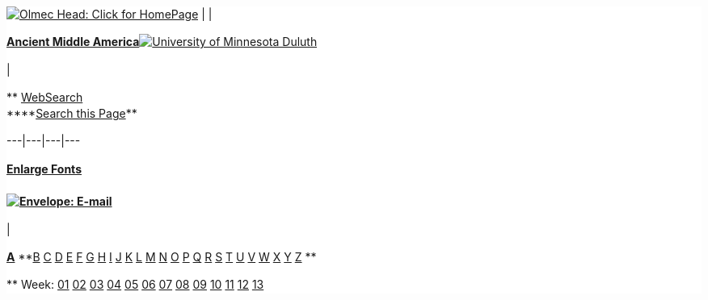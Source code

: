 [![Olmec Head: Click for
HomePage](/cla/faculty/troufs/images/olmechd.jpg)](http://www.d.umn.edu/cla/faculty/troufs/anth3618/)
|   |

[**Ancient Middle
America**](http://www.d.umn.edu/cla/faculty/troufs/anth3618/)[![University of
Minnesota Duluth](/base/extras/umd_name_big.gif)](/)

|

** [WebSearch  
](http://www.d.umn.edu/socanth/search.html)****[Search this
Page](/cla/faculty/troufs/anth1602/pcsearchpage.html)**  
  
---|---|---|---  
  
[**Enlarge Fonts**](/cla/faculty/troufs/anth1602/pcenlargefonts.html)  
**[  
![Envelope:
E-mail](/cla/faculty/troufs/images/mail.gif)](mailto:troufs@d.umn.edu)**

|

[**A**](http://www.d.umn.edu/cla/faculty/troufs/tr/trindex.html#A)
**[B](http://www.d.umn.edu/cla/faculty/troufs/tr/trindex.html#B)
[C](http://www.d.umn.edu/cla/faculty/troufs/tr/trindex.html#C)
[D](http://www.d.umn.edu/cla/faculty/troufs/tr/trindex.html#D)
[E](http://www.d.umn.edu/cla/faculty/troufs/tr/trindex.html#E)
[F](http://www.d.umn.edu/cla/faculty/troufs/tr/trindex.html#F)
[G](http://www.d.umn.edu/cla/faculty/troufs/tr/trindex.html#G)
[H](http://www.d.umn.edu/cla/faculty/troufs/tr/trindex.html#H)
[I](http://www.d.umn.edu/cla/faculty/troufs/tr/trindex.html#I)
[J](http://www.d.umn.edu/cla/faculty/troufs/tr/trindex.html#J)
[K](http://www.d.umn.edu/cla/faculty/troufs/tr/trindex.html#K)
[L](http://www.d.umn.edu/cla/faculty/troufs/tr/trindex.html#L)
[M](http://www.d.umn.edu/cla/faculty/troufs/tr/trindex.html#M)
[N](http://www.d.umn.edu/cla/faculty/troufs/tr/trindex.html#N)
[O](http://www.d.umn.edu/cla/faculty/troufs/tr/trindex.html#O)
[P](http://www.d.umn.edu/cla/faculty/troufs/tr/trindex.html#P)
[Q](http://www.d.umn.edu/cla/faculty/troufs/tr/trindex.html#Q)
[R](http://www.d.umn.edu/cla/faculty/troufs/tr/trindex.html#R)
[S](http://www.d.umn.edu/cla/faculty/troufs/tr/trindex.html#S)
[T](http://www.d.umn.edu/cla/faculty/troufs/tr/trindex.html#T)
[U](http://www.d.umn.edu/cla/faculty/troufs/tr/trindex.html#U)
[V](http://www.d.umn.edu/cla/faculty/troufs/tr/trindex.html#V)
[W](http://www.d.umn.edu/cla/faculty/troufs/tr/trindex.html#W)
[X](http://www.d.umn.edu/cla/faculty/troufs/tr/trindex.html#X)
[Y](http://www.d.umn.edu/cla/faculty/troufs/tr/trindex.html#Y)
[Z](http://www.d.umn.edu/cla/faculty/troufs/tr/trindex.html#Z) **

** Week: [01](http://www.d.umn.edu/cla/faculty/troufs/anth3618/maweek01.html)
[02](http://www.d.umn.edu/cla/faculty/troufs/anth3618/maweek02.html)
[03](http://www.d.umn.edu/cla/faculty/troufs/anth3618/maweek03.html)
[04](http://www.d.umn.edu/cla/faculty/troufs/anth3618/maweek04.html)
[05](http://www.d.umn.edu/cla/faculty/troufs/anth3618/maweek05.html)
[06](http://www.d.umn.edu/cla/faculty/troufs/anth3618/maweek06.html)
[07](http://www.d.umn.edu/cla/faculty/troufs/anth3618/maweek07.html)
[08](http://www.d.umn.edu/cla/faculty/troufs/anth3618/maweek08.html)
[09](http://www.d.umn.edu/cla/faculty/troufs/anth3618/maweek09.html)
[10](http://www.d.umn.edu/cla/faculty/troufs/anth3618/maweek10.html)
[11](http://www.d.umn.edu/cla/faculty/troufs/anth3618/maweek11.html)
[12](http://www.d.umn.edu/cla/faculty/troufs/anth3618/maweek12.html)
[13](http://www.d.umn.edu/cla/faculty/troufs/anth3618/maweek13.html)